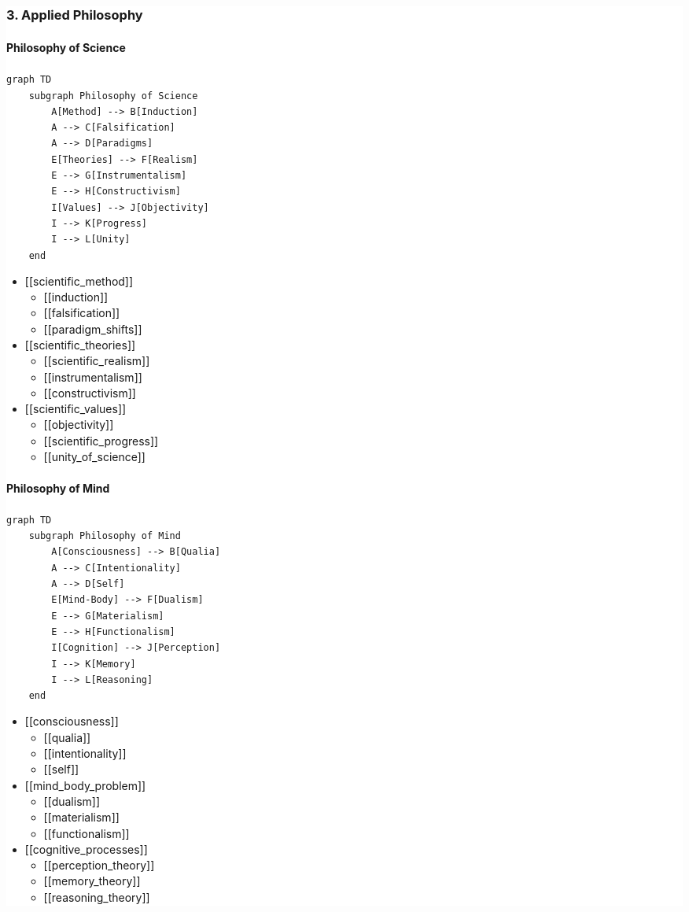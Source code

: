 ### 3. Applied Philosophy

#### Philosophy of Science
```mermaid
graph TD
    subgraph Philosophy of Science
        A[Method] --> B[Induction]
        A --> C[Falsification]
        A --> D[Paradigms]
        E[Theories] --> F[Realism]
        E --> G[Instrumentalism]
        E --> H[Constructivism]
        I[Values] --> J[Objectivity]
        I --> K[Progress]
        I --> L[Unity]
    end
```

- [[scientific_method]]
  - [[induction]]
  - [[falsification]]
  - [[paradigm_shifts]]
- [[scientific_theories]]
  - [[scientific_realism]]
  - [[instrumentalism]]
  - [[constructivism]]
- [[scientific_values]]
  - [[objectivity]]
  - [[scientific_progress]]
  - [[unity_of_science]]

#### Philosophy of Mind
```mermaid
graph TD
    subgraph Philosophy of Mind
        A[Consciousness] --> B[Qualia]
        A --> C[Intentionality]
        A --> D[Self]
        E[Mind-Body] --> F[Dualism]
        E --> G[Materialism]
        E --> H[Functionalism]
        I[Cognition] --> J[Perception]
        I --> K[Memory]
        I --> L[Reasoning]
    end
```

- [[consciousness]]
  - [[qualia]]
  - [[intentionality]]
  - [[self]]
- [[mind_body_problem]]
  - [[dualism]]
  - [[materialism]]
  - [[functionalism]]
- [[cognitive_processes]]
  - [[perception_theory]]
  - [[memory_theory]]
  - [[reasoning_theory]]
